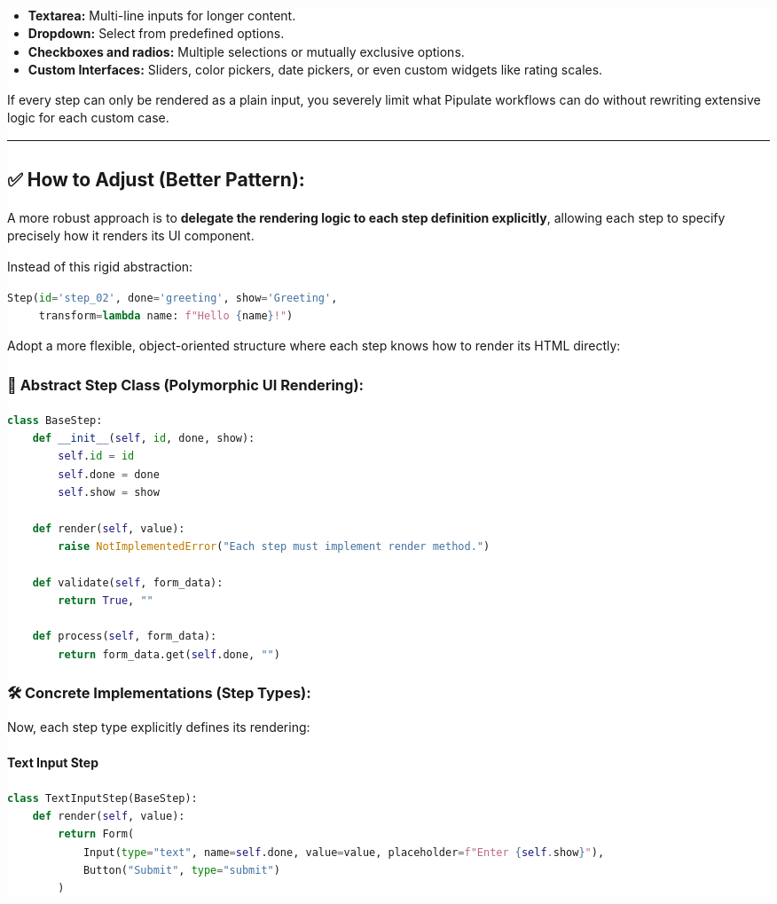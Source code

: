 - **Textarea:** Multi-line inputs for longer content.
- **Dropdown:** Select from predefined options.
- **Checkboxes and radios:** Multiple selections or mutually exclusive options.
- **Custom Interfaces:** Sliders, color pickers, date pickers, or even custom widgets like rating scales.

If every step can only be rendered as a plain input, you severely limit what Pipulate workflows can do without rewriting extensive logic for each custom case.

---

## ✅ **How to Adjust (Better Pattern):**

A more robust approach is to **delegate the rendering logic to each step definition explicitly**, allowing each step to specify precisely how it renders its UI component.

Instead of this rigid abstraction:

```python
Step(id='step_02', done='greeting', show='Greeting', 
     transform=lambda name: f"Hello {name}!")
```

Adopt a more flexible, object-oriented structure where each step knows how to render its HTML directly:

### 🔑 **Abstract Step Class (Polymorphic UI Rendering):**

```python
class BaseStep:
    def __init__(self, id, done, show):
        self.id = id
        self.done = done
        self.show = show

    def render(self, value):
        raise NotImplementedError("Each step must implement render method.")

    def validate(self, form_data):
        return True, ""

    def process(self, form_data):
        return form_data.get(self.done, "")
```

### 🛠️ **Concrete Implementations (Step Types):**

Now, each step type explicitly defines its rendering:

#### **Text Input Step**

```python
class TextInputStep(BaseStep):
    def render(self, value):
        return Form(
            Input(type="text", name=self.done, value=value, placeholder=f"Enter {self.show}"),
            Button("Submit", type="submit")
        )
```
